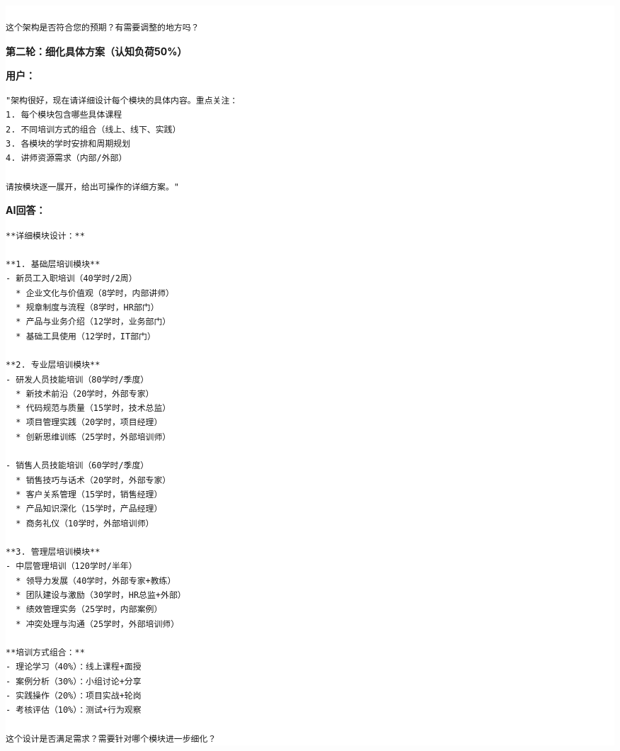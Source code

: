 ```

这个架构是否符合您的预期？有需要调整的地方吗？
```

**第二轮：细化具体方案（认知负荷50%）**

**用户：**
```
"架构很好，现在请详细设计每个模块的具体内容。重点关注：
1. 每个模块包含哪些具体课程
2. 不同培训方式的组合（线上、线下、实践）
3. 各模块的学时安排和周期规划
4. 讲师资源需求（内部/外部）

请按模块逐一展开，给出可操作的详细方案。"
```

**AI回答：**
```
**详细模块设计：**

**1. 基础层培训模块**
- 新员工入职培训（40学时/2周）
  * 企业文化与价值观（8学时，内部讲师）
  * 规章制度与流程（8学时，HR部门）
  * 产品与业务介绍（12学时，业务部门）
  * 基础工具使用（12学时，IT部门）

**2. 专业层培训模块**
- 研发人员技能培训（80学时/季度）
  * 新技术前沿（20学时，外部专家）
  * 代码规范与质量（15学时，技术总监）
  * 项目管理实践（20学时，项目经理）
  * 创新思维训练（25学时，外部培训师）

- 销售人员技能培训（60学时/季度）
  * 销售技巧与话术（20学时，外部专家）
  * 客户关系管理（15学时，销售经理）
  * 产品知识深化（15学时，产品经理）
  * 商务礼仪（10学时，外部培训师）

**3. 管理层培训模块**
- 中层管理培训（120学时/半年）
  * 领导力发展（40学时，外部专家+教练）
  * 团队建设与激励（30学时，HR总监+外部）
  * 绩效管理实务（25学时，内部案例）
  * 冲突处理与沟通（25学时，外部培训师）

**培训方式组合：**
- 理论学习（40%）：线上课程+面授
- 案例分析（30%）：小组讨论+分享
- 实践操作（20%）：项目实战+轮岗
- 考核评估（10%）：测试+行为观察

这个设计是否满足需求？需要针对哪个模块进一步细化？
```
